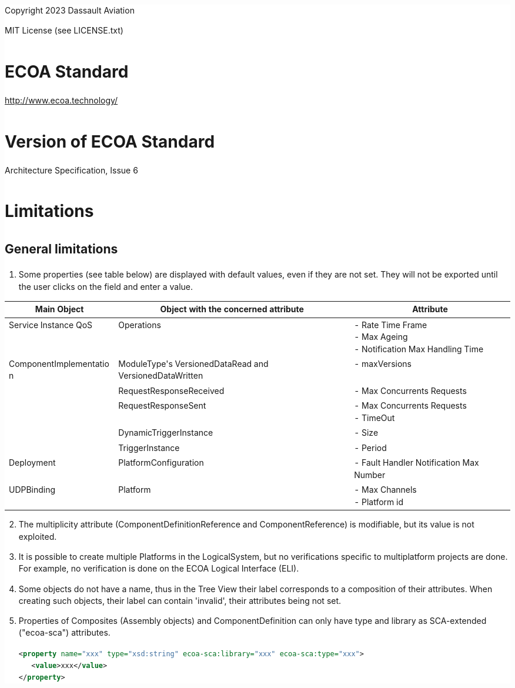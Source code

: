 Copyright 2023 Dassault Aviation

MIT License (see LICENSE.txt)


# ECOA Standard
http://www.ecoa.technology/

# Version of ECOA Standard
Architecture Specification, Issue 6

# Limitations

## General limitations
1) Some properties (see table below) are displayed with default values, even if they are not set. They will not be exported until the user clicks on the field and enter a value.

|Main Object |Object with the concerned attribute|Attribute|
| ------ | ------ |------ |
|Service Instance QoS |Operations|- Rate Time Frame <br>- Max Ageing <br> - Notification Max Handling Time|
|ComponentImplementation | ModuleType's VersionedDataRead and VersionedDataWritten | - maxVersions 
|| RequestResponseReceived | - Max Concurrents Requests
||RequestResponseSent |  - Max Concurrents Requests <br> - TimeOut|
||DynamicTriggerInstance|- Size|
||TriggerInstance|- Period|
|Deployment|PlatformConfiguration| - Fault Handler Notification Max Number|
|UDPBinding|Platform|- Max Channels <br> - Platform id|

2) The multiplicity attribute (ComponentDefinitionReference and ComponentReference) is modifiable, but its value is not exploited.

3) It is possible to create multiple Platforms in the LogicalSystem, but no verifications specific to multiplatform projects are done. For example, no verification is done on the ECOA Logical Interface (ELI).

4) Some objects do not have a name, thus in the Tree View their label corresponds to a composition of their attributes. When creating such objects, their label can contain 'invalid', their attributes being not set.

5) Properties of Composites (Assembly objects) and ComponentDefinition can only have type and library as SCA-extended ("ecoa-sca") attributes.
   ```xml
   <property name="xxx" type="xsd:string" ecoa-sca:library="xxx" ecoa-sca:type="xxx">
      <value>xxx</value>
   </property>
   ```
